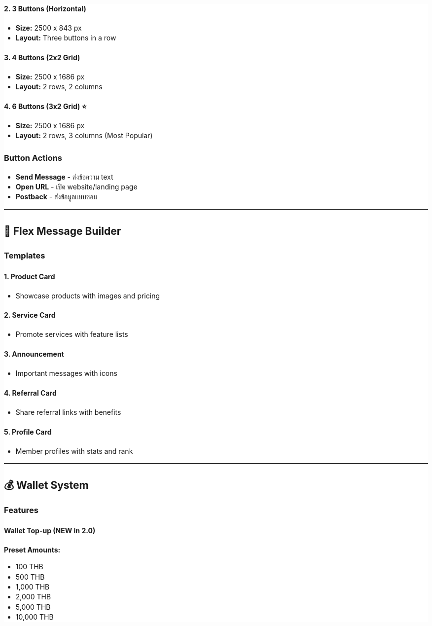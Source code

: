 #### 2. 3 Buttons (Horizontal)
- **Size:** 2500 x 843 px
- **Layout:** Three buttons in a row

#### 3. 4 Buttons (2x2 Grid)
- **Size:** 2500 x 1686 px
- **Layout:** 2 rows, 2 columns

#### 4. 6 Buttons (3x2 Grid) ⭐
- **Size:** 2500 x 1686 px
- **Layout:** 2 rows, 3 columns (Most Popular)

### Button Actions

- **Send Message** - ส่งข้อความ text
- **Open URL** - เปิด website/landing page
- **Postback** - ส่งข้อมูลแบบซ่อน

---

## 💬 Flex Message Builder

### Templates

#### 1. Product Card
- Showcase products with images and pricing

#### 2. Service Card
- Promote services with feature lists

#### 3. Announcement
- Important messages with icons

#### 4. Referral Card
- Share referral links with benefits

#### 5. Profile Card
- Member profiles with stats and rank

---

## 💰 Wallet System

### Features

#### Wallet Top-up (NEW in 2.0)

**Preset Amounts:**
- 100 THB
- 500 THB
- 1,000 THB
- 2,000 THB
- 5,000 THB
- 10,000 THB

